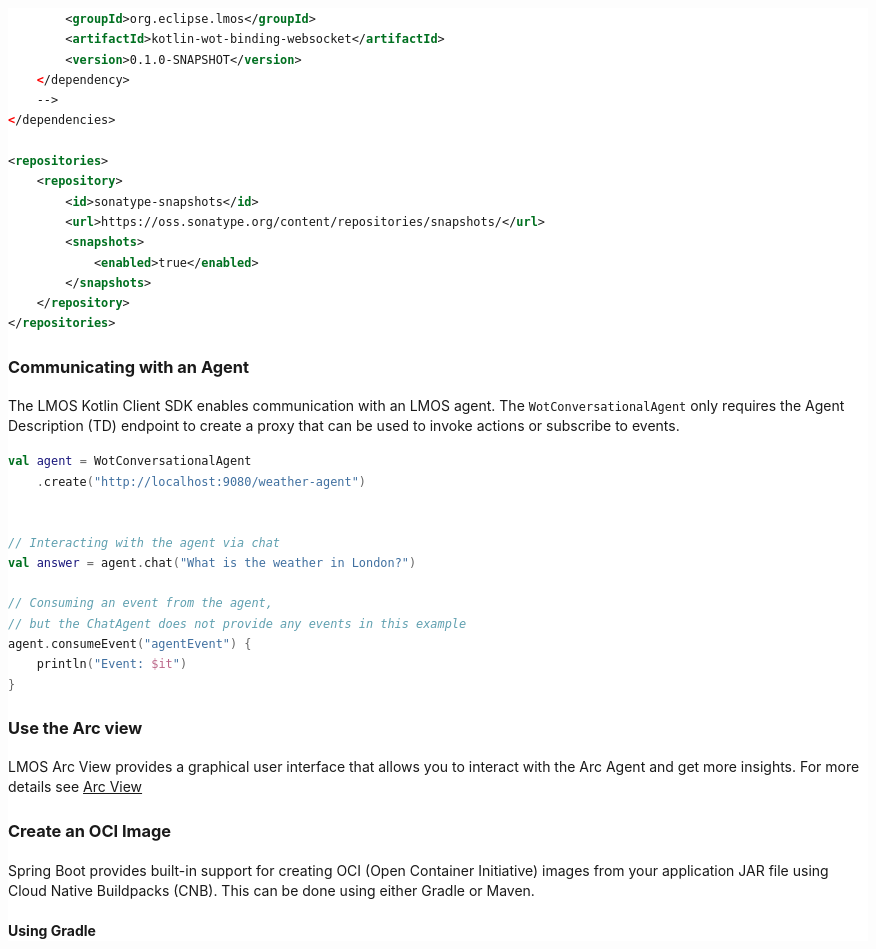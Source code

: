 ```xml
        <groupId>org.eclipse.lmos</groupId>
        <artifactId>kotlin-wot-binding-websocket</artifactId>
        <version>0.1.0-SNAPSHOT</version>
    </dependency>
    -->
</dependencies>

<repositories>
    <repository>
        <id>sonatype-snapshots</id>
        <url>https://oss.sonatype.org/content/repositories/snapshots/</url>
        <snapshots>
            <enabled>true</enabled>
        </snapshots>
    </repository>
</repositories>
```

### Communicating with an Agent

The LMOS Kotlin Client SDK enables communication with an LMOS agent. The `WotConversationalAgent` only requires the Agent Description (TD) endpoint to create a proxy that can be used to invoke actions or subscribe to events.


```kotlin
val agent = WotConversationalAgent
    .create("http://localhost:9080/weather-agent")


// Interacting with the agent via chat
val answer = agent.chat("What is the weather in London?")

// Consuming an event from the agent, 
// but the ChatAgent does not provide any events in this example
agent.consumeEvent("agentEvent") {
    println("Event: $it")
}
```

### Use the Arc view

LMOS Arc View provides a graphical user interface that allows you to interact with the Arc Agent and get more insights.
For more details see [Arc View](https://eclipse.dev/lmos/docs/arc/view/)

### Create an OCI Image

Spring Boot provides built-in support for creating OCI (Open Container Initiative) images from your application JAR file using Cloud Native Buildpacks (CNB). This can be done using either Gradle or Maven.

#### Using Gradle
